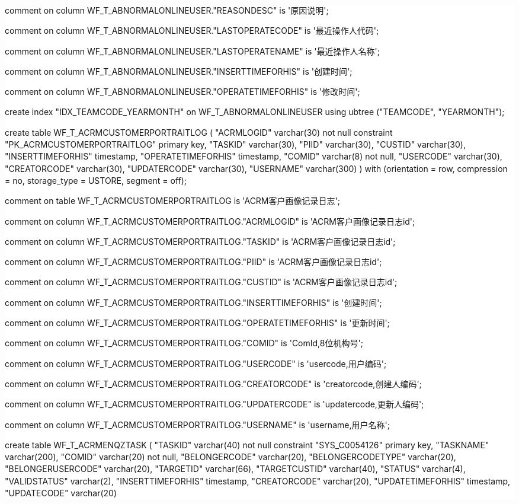 comment on column WF_T_ABNORMALONLINEUSER."REASONDESC" is '原因说明';

comment on column WF_T_ABNORMALONLINEUSER."LASTOPERATECODE" is '最近操作人代码';

comment on column WF_T_ABNORMALONLINEUSER."LASTOPERATENAME" is '最近操作人名称';

comment on column WF_T_ABNORMALONLINEUSER."INSERTTIMEFORHIS" is '创建时间';

comment on column WF_T_ABNORMALONLINEUSER."OPERATETIMEFORHIS" is '修改时间';


create index "IDX_TEAMCODE_YEARMONTH"
    on WF_T_ABNORMALONLINEUSER using ubtree ("TEAMCODE", "YEARMONTH");

create table WF_T_ACRMCUSTOMERPORTRAITLOG
(
    "ACRMLOGID"         varchar(30) not null constraint "PK_ACRMCUSTOMERPORTRAITLOG"
            primary key,
    "TASKID"            varchar(30),
    "PIID"              varchar(30),
    "CUSTID"            varchar(30),
    "INSERTTIMEFORHIS"  timestamp,
    "OPERATETIMEFORHIS" timestamp,
    "COMID"             varchar(8)  not null,
    "USERCODE"          varchar(30),
    "CREATORCODE"       varchar(30),
    "UPDATERCODE"       varchar(30),
    "USERNAME"          varchar(300)
)
with (orientation = row, compression = no, storage_type = USTORE, segment = off);

comment on table WF_T_ACRMCUSTOMERPORTRAITLOG is 'ACRM客户画像记录日志';

comment on column WF_T_ACRMCUSTOMERPORTRAITLOG."ACRMLOGID" is 'ACRM客户画像记录日志id';

comment on column WF_T_ACRMCUSTOMERPORTRAITLOG."TASKID" is 'ACRM客户画像记录日志id';

comment on column WF_T_ACRMCUSTOMERPORTRAITLOG."PIID" is 'ACRM客户画像记录日志id';

comment on column WF_T_ACRMCUSTOMERPORTRAITLOG."CUSTID" is 'ACRM客户画像记录日志id';

comment on column WF_T_ACRMCUSTOMERPORTRAITLOG."INSERTTIMEFORHIS" is '创建时间';

comment on column WF_T_ACRMCUSTOMERPORTRAITLOG."OPERATETIMEFORHIS" is '更新时间';

comment on column WF_T_ACRMCUSTOMERPORTRAITLOG."COMID" is 'ComId,8位机构号';

comment on column WF_T_ACRMCUSTOMERPORTRAITLOG."USERCODE" is 'usercode,用户编码';

comment on column WF_T_ACRMCUSTOMERPORTRAITLOG."CREATORCODE" is 'creatorcode,创建人编码';

comment on column WF_T_ACRMCUSTOMERPORTRAITLOG."UPDATERCODE" is 'updatercode,更新人编码';

comment on column WF_T_ACRMCUSTOMERPORTRAITLOG."USERNAME" is 'username,用户名称';


create table WF_T_ACRMENQZTASK
(
    "TASKID"           varchar(40) not null constraint "SYS_C0054126"
            primary key,
    "TASKNAME"         varchar(200),
    "COMID"            varchar(20) not null,
    "BELONGERCODE"     varchar(20),
    "BELONGERCODETYPE" varchar(20),
    "BELONGERUSERCODE" varchar(20),
    "TARGETID"         varchar(66),
    "TARGETCUSTID"     varchar(40),
    "STATUS"           varchar(4),
    "VALIDSTATUS"      varchar(2),
    "INSERTTIMEFORHIS" timestamp,
    "CREATORCODE"      varchar(20),
    "UPDATETIMEFORHIS" timestamp,
    "UPDATECODE"       varchar(20)